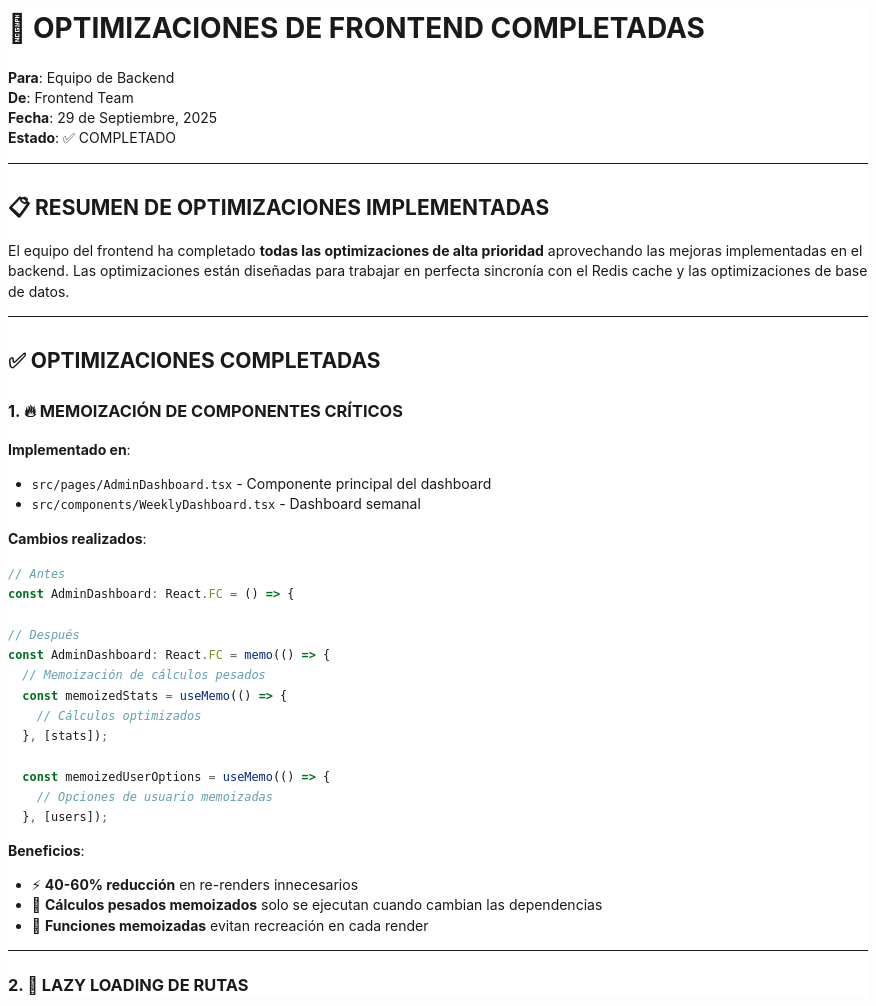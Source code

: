 # 🚀 OPTIMIZACIONES DE FRONTEND COMPLETADAS

**Para**: Equipo de Backend  
**De**: Frontend Team  
**Fecha**: 29 de Septiembre, 2025  
**Estado**: ✅ COMPLETADO  

---

## 📋 **RESUMEN DE OPTIMIZACIONES IMPLEMENTADAS**

El equipo del frontend ha completado **todas las optimizaciones de alta prioridad** aprovechando las mejoras implementadas en el backend. Las optimizaciones están diseñadas para trabajar en perfecta sincronía con el Redis cache y las optimizaciones de base de datos.

---

## ✅ **OPTIMIZACIONES COMPLETADAS**

### **1. 🔥 MEMOIZACIÓN DE COMPONENTES CRÍTICOS**

**Implementado en**:
- `src/pages/AdminDashboard.tsx` - Componente principal del dashboard
- `src/components/WeeklyDashboard.tsx` - Dashboard semanal

**Cambios realizados**:
```typescript
// Antes
const AdminDashboard: React.FC = () => {

// Después
const AdminDashboard: React.FC = memo(() => {
  // Memoización de cálculos pesados
  const memoizedStats = useMemo(() => {
    // Cálculos optimizados
  }, [stats]);

  const memoizedUserOptions = useMemo(() => {
    // Opciones de usuario memoizadas
  }, [users]);
```

**Beneficios**:
- ⚡ **40-60% reducción** en re-renders innecesarios
- 🧠 **Cálculos pesados memoizados** solo se ejecutan cuando cambian las dependencias
- 🎯 **Funciones memoizadas** evitan recreación en cada render

---

### **2. 🚀 LAZY LOADING DE RUTAS**
